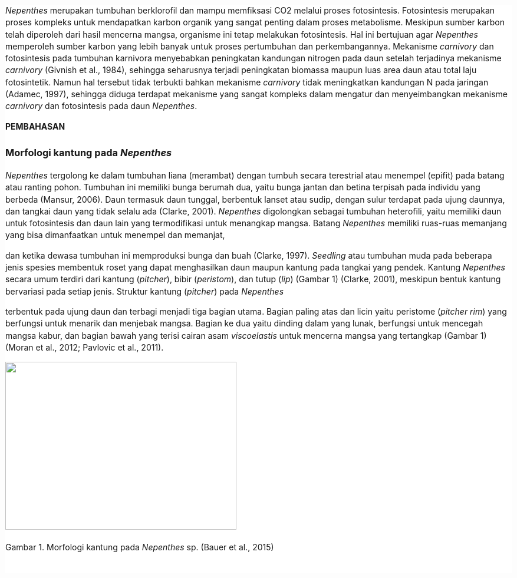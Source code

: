 <p><span class="font3" style="font-style:italic;">Nepenthes</span><span class="font3"> merupakan tumbuhan berklorofil dan mampu memfiksasi CO</span><span class="font1">2 </span><span class="font3">melalui proses fotosintesis. Fotosintesis merupakan proses kompleks untuk mendapatkan karbon organik yang sangat penting dalam proses metabolisme. Meskipun sumber karbon telah diperoleh dari hasil mencerna mangsa, organisme ini tetap melakukan fotosintesis. Hal ini bertujuan agar </span><span class="font3" style="font-style:italic;">Nepenthes</span><span class="font3"> memperoleh sumber karbon yang lebih banyak untuk proses pertumbuhan dan perkembangannya. Mekanisme </span><span class="font3" style="font-style:italic;">carnivory</span><span class="font3"> dan fotosintesis pada tumbuhan karnivora menyebabkan peningkatan kandungan nitrogen pada daun setelah terjadinya mekanisme </span><span class="font3" style="font-style:italic;">carnivory</span><span class="font3"> (Givnish et al., 1984), sehingga seharusnya terjadi peningkatan biomassa maupun luas area daun atau total laju fotosintetik. Namun hal tersebut tidak terbukti bahkan mekanisme </span><span class="font3" style="font-style:italic;">carnivory</span><span class="font3"> tidak meningkatkan kandungan N pada jaringan (Adamec, 1997), sehingga diduga terdapat mekanisme yang sangat kompleks dalam mengatur dan menyeimbangkan mekanisme </span><span class="font3" style="font-style:italic;">carnivory</span><span class="font3"> dan fotosintesis pada daun </span><span class="font3" style="font-style:italic;">Nepenthes</span><span class="font3">.</span></p>
<p><span class="font3" style="font-weight:bold;">PEMBAHASAN</span></p>
<h3><a name="bookmark10"></a><span class="font3" style="font-weight:bold;"><a name="bookmark11"></a>Morfologi kantung pada </span><span class="font3" style="font-weight:bold;font-style:italic;">Nepenthes</span></h3>
<p><span class="font3" style="font-style:italic;">Nepenthes</span><span class="font3"> tergolong ke dalam tumbuhan liana (merambat) dengan tumbuh secara terestrial atau menempel (epifit) pada batang atau ranting pohon. Tumbuhan ini memiliki bunga berumah dua, yaitu bunga jantan dan betina terpisah pada individu yang berbeda (Mansur, 2006). Daun termasuk daun tunggal, berbentuk lanset atau sudip, dengan sulur terdapat pada ujung daunnya, dan tangkai daun yang tidak selalu ada (Clarke, 2001). </span><span class="font3" style="font-style:italic;">Nepenthes</span><span class="font3"> digolongkan sebagai tumbuhan heterofili, yaitu memiliki daun untuk fotosintesis dan daun lain yang termodifikasi untuk menangkap mangsa. Batang </span><span class="font3" style="font-style:italic;">Nepenthes </span><span class="font3">memiliki ruas-ruas memanjang yang bisa dimanfaatkan untuk menempel dan memanjat,</span></p>
<p><span class="font3">dan ketika dewasa tumbuhan ini memproduksi bunga dan buah (Clarke, 1997). </span><span class="font3" style="font-style:italic;">Seedling</span><span class="font3"> atau tumbuhan muda pada beberapa jenis spesies membentuk roset yang dapat menghasilkan daun maupun kantung pada tangkai yang pendek. Kantung </span><span class="font3" style="font-style:italic;">Nepenthes</span><span class="font3"> secara umum terdiri dari kantung (</span><span class="font3" style="font-style:italic;">pitcher</span><span class="font3">), bibir (</span><span class="font3" style="font-style:italic;">peristom</span><span class="font3">), dan tutup (</span><span class="font3" style="font-style:italic;">lip</span><span class="font3">) (Gambar 1) (Clarke, 2001), meskipun bentuk kantung bervariasi pada setiap jenis. Struktur kantung (</span><span class="font3" style="font-style:italic;">pitcher</span><span class="font3">) pada </span><span class="font3" style="font-style:italic;">Nepenthes</span></p>
<p><span class="font3">terbentuk pada ujung daun dan terbagi menjadi tiga bagian utama. Bagian paling atas dan licin yaitu peristome (</span><span class="font3" style="font-style:italic;">pitcher rim</span><span class="font3">) yang berfungsi untuk menarik dan menjebak mangsa. Bagian ke dua yaitu dinding dalam yang lunak, berfungsi untuk mencegah mangsa kabur, dan bagian bawah yang terisi cairan asam </span><span class="font3" style="font-style:italic;">viscoelastis</span><span class="font3"> untuk mencerna mangsa yang tertangkap (Gambar 1) (Moran et al., 2012; Pavlovic et al., 2011).</span></p>
<div><img src="https://jurnal.harianregional.com/media/50676-1.jpg" alt="" style="width:294pt;height:214pt;">
<p><span class="font2">Gambar 1. Morfologi kantung pada </span><span class="font2" style="font-style:italic;">Nepenthes</span><span class="font2"> sp. (Bauer et al., 2015)</span></p>
</div><br clear="all">